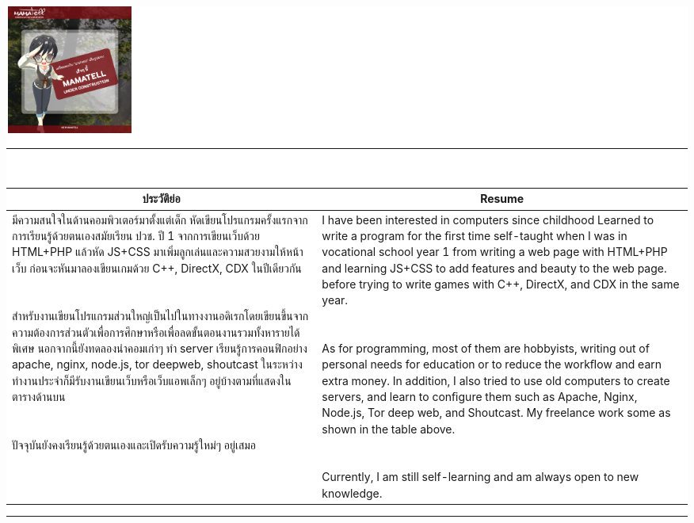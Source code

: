 <img src="https://github.com/TypeNaN/TypeNaN/blob/main/portfolio/mamatell.png?raw=true" width="160" height="160" alt="mamatell" /></a>
</p>

---

<br>

| ประวัติย่อ | Resume |
| --- | --- |
| มีความสนใจในด้านคอมพิวเตอร์มาตั้งแต่เด็ก หัดเขียนโปรแกรมครั้งแรกจากการเรียนรู้ด้วยตนเองสมัยเรียน ปวช. ปี 1 จากการเขียนเว็บด้วย HTML+PHP แล้วหัด JS+CSS มาเพิ่มลูกเล่นและความสวยงามให้หน้าเว็บ ก่อนจะหันมาลองเขียนเกมด้วย C++, DirectX, CDX ในปีเดียวกัน <br><br><br> สำหรับงานเขียนโปรแกรมส่วนใหญ่เป็นไปในทางงานอดิเรกโดยเขียนขึ้นจากความต้องการส่วนตัวเพื่อการศึกษาหรือเพื่อลดขั้นตอนงานรวมทั้งหารายได้พิเศษ นอกจากนี้ยังทดลองนำคอมเก่าๆ ทำ server เรียนรู้การคอนฟิกอย่าง apache, nginx, node.js, tor deepweb, shoutcast ในระหว่างทำงานประจำก็มีรับงานเขียนเว็บหรือเว็บแอพเล็กๆ อยู่บ้างตามที่แสดงในตารางด้านบน <br><br><br> ปัจจุบันยังคงเรียนรู้ด้วยตนเองและเปิดรับความรู้ใหม่ๆ อยู่เสมอ | I have been interested in computers since childhood Learned to write a program for the ﬁrst time self-taught when I was in vocational school year 1 from writing a web page with HTML+PHP and learning JS+CSS to add features and beauty to the web page. before trying to write games with C++, DirectX, and CDX in the same year.<br><br><br>As for programming, most of them are hobbyists, writing out of personal needs for education or to reduce the workﬂow and earn extra money. In addition, I also tried to use old computers to create servers, and learn to conﬁgure them such as Apache, Nginx, Node.js, Tor deep web, and Shoutcast. My freelance work some as shown in the table above.<br><br><br> Currently, I am still self-learning and am always open to new knowledge.|

---